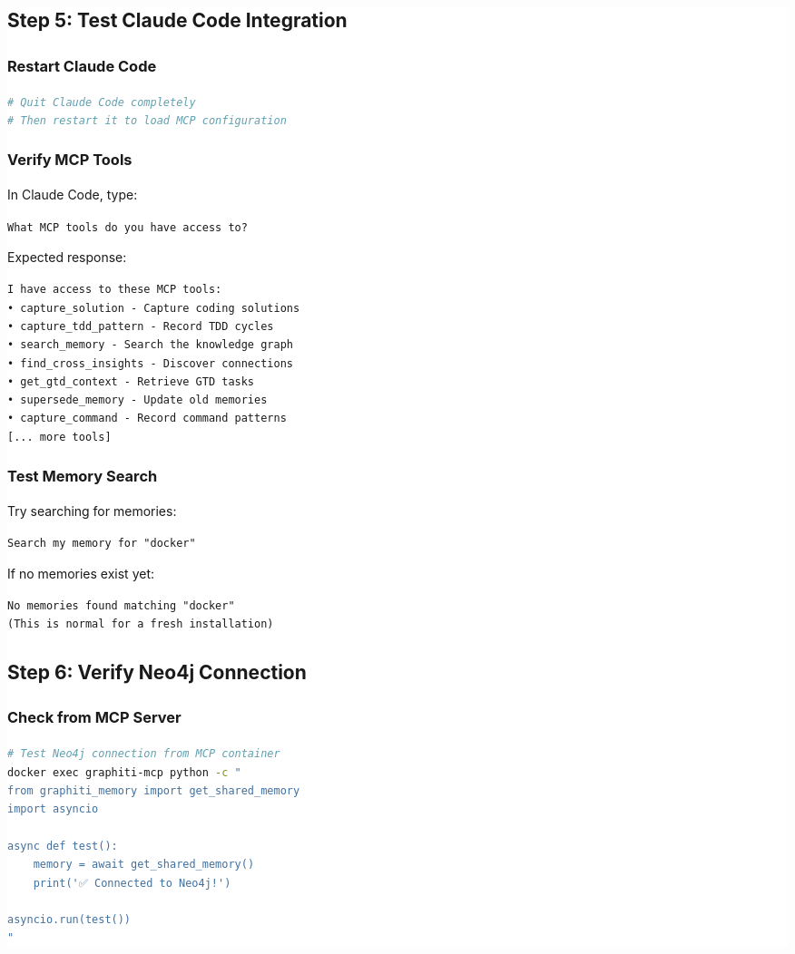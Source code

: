 ## Step 5: Test Claude Code Integration

### Restart Claude Code
```bash
# Quit Claude Code completely
# Then restart it to load MCP configuration
```

### Verify MCP Tools

In Claude Code, type:
```
What MCP tools do you have access to?
```

Expected response:
```
I have access to these MCP tools:
• capture_solution - Capture coding solutions
• capture_tdd_pattern - Record TDD cycles
• search_memory - Search the knowledge graph
• find_cross_insights - Discover connections
• get_gtd_context - Retrieve GTD tasks
• supersede_memory - Update old memories
• capture_command - Record command patterns
[... more tools]
```

### Test Memory Search

Try searching for memories:
```
Search my memory for "docker"
```

If no memories exist yet:
```
No memories found matching "docker"
(This is normal for a fresh installation)
```

## Step 6: Verify Neo4j Connection

### Check from MCP Server
```bash
# Test Neo4j connection from MCP container
docker exec graphiti-mcp python -c "
from graphiti_memory import get_shared_memory
import asyncio

async def test():
    memory = await get_shared_memory()
    print('✅ Connected to Neo4j!')

asyncio.run(test())
"
```
